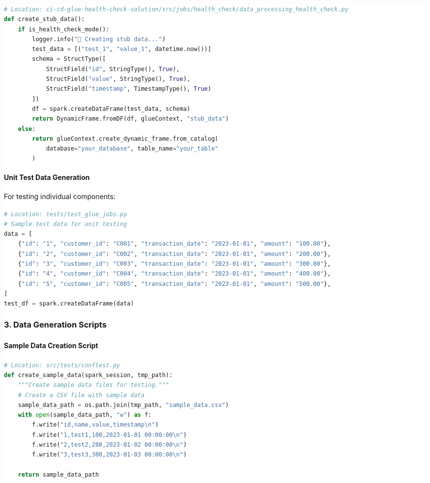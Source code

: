 ```python
# Location: ci-cd-glue-health-check-solution/src/jobs/health_check/data_processing_health_check.py
def create_stub_data():
    if is_health_check_mode():
        logger.info("🧪 Creating stub data...")
        test_data = [("test_1", "value_1", datetime.now())]
        schema = StructType([
            StructField("id", StringType(), True),
            StructField("value", StringType(), True),
            StructField("timestamp", TimestampType(), True)
        ])
        df = spark.createDataFrame(test_data, schema)
        return DynamicFrame.fromDF(df, glueContext, "stub_data")
    else:
        return glueContext.create_dynamic_frame.from_catalog(
            database="your_database", table_name="your_table"
        )
```

#### Unit Test Data Generation
For testing individual components:

```python
# Location: tests/test_glue_jobs.py
# Sample test data for unit testing
data = [
    {"id": "1", "customer_id": "C001", "transaction_date": "2023-01-01", "amount": "100.00"},
    {"id": "2", "customer_id": "C002", "transaction_date": "2023-01-01", "amount": "200.00"},
    {"id": "3", "customer_id": "C003", "transaction_date": "2023-01-01", "amount": "300.00"},
    {"id": "4", "customer_id": "C004", "transaction_date": "2023-01-01", "amount": "400.00"},
    {"id": "5", "customer_id": "C005", "transaction_date": "2023-01-01", "amount": "500.00"},
]
test_df = spark.createDataFrame(data)
```

### 3. Data Generation Scripts

#### Sample Data Creation Script
```python
# Location: src/tests/conftest.py
def create_sample_data(spark_session, tmp_path):
    """Create sample data files for testing."""
    # Create a CSV file with sample data
    sample_data_path = os.path.join(tmp_path, "sample_data.csv")
    with open(sample_data_path, "w") as f:
        f.write("id,name,value,timestamp\n")
        f.write("1,test1,100,2023-01-01 00:00:00\n")
        f.write("2,test2,200,2023-01-02 00:00:00\n")
        f.write("3,test3,300,2023-01-03 00:00:00\n")
    
    return sample_data_path
```
